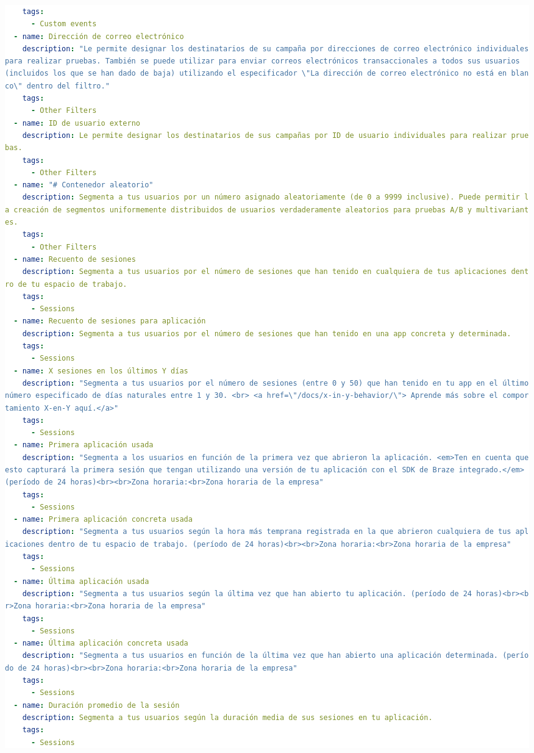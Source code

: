 ```yaml
    tags:
      - Custom events
  - name: Dirección de correo electrónico 
    description: "Le permite designar los destinatarios de su campaña por direcciones de correo electrónico individuales para realizar pruebas. También se puede utilizar para enviar correos electrónicos transaccionales a todos sus usuarios (incluidos los que se han dado de baja) utilizando el especificador \"La dirección de correo electrónico no está en blanco\" dentro del filtro."
    tags:
      - Other Filters
  - name: ID de usuario externo
    description: Le permite designar los destinatarios de sus campañas por ID de usuario individuales para realizar pruebas.
    tags:
      - Other Filters
  - name: "# Contenedor aleatorio"
    description: Segmenta a tus usuarios por un número asignado aleatoriamente (de 0 a 9999 inclusive). Puede permitir la creación de segmentos uniformemente distribuidos de usuarios verdaderamente aleatorios para pruebas A/B y multivariantes.
    tags:
      - Other Filters
  - name: Recuento de sesiones
    description: Segmenta a tus usuarios por el número de sesiones que han tenido en cualquiera de tus aplicaciones dentro de tu espacio de trabajo.
    tags:
      - Sessions
  - name: Recuento de sesiones para aplicación
    description: Segmenta a tus usuarios por el número de sesiones que han tenido en una app concreta y determinada.
    tags:
      - Sessions
  - name: X sesiones en los últimos Y días
    description: "Segmenta a tus usuarios por el número de sesiones (entre 0 y 50) que han tenido en tu app en el último número especificado de días naturales entre 1 y 30. <br> <a href=\"/docs/x-in-y-behavior/\"> Aprende más sobre el comportamiento X-en-Y aquí.</a>"
    tags:
      - Sessions
  - name: Primera aplicación usada
    description: "Segmenta a los usuarios en función de la primera vez que abrieron la aplicación. <em>Ten en cuenta que esto capturará la primera sesión que tengan utilizando una versión de tu aplicación con el SDK de Braze integrado.</em> (período de 24 horas)<br><br>Zona horaria:<br>Zona horaria de la empresa"
    tags:
      - Sessions
  - name: Primera aplicación concreta usada
    description: "Segmenta a tus usuarios según la hora más temprana registrada en la que abrieron cualquiera de tus aplicaciones dentro de tu espacio de trabajo. (período de 24 horas)<br><br>Zona horaria:<br>Zona horaria de la empresa"
    tags:
      - Sessions
  - name: Última aplicación usada
    description: "Segmenta a tus usuarios según la última vez que han abierto tu aplicación. (período de 24 horas)<br><br>Zona horaria:<br>Zona horaria de la empresa"
    tags:
      - Sessions
  - name: Última aplicación concreta usada
    description: "Segmenta a tus usuarios en función de la última vez que han abierto una aplicación determinada. (período de 24 horas)<br><br>Zona horaria:<br>Zona horaria de la empresa"
    tags:
      - Sessions
  - name: Duración promedio de la sesión
    description: Segmenta a tus usuarios según la duración media de sus sesiones en tu aplicación.
    tags:
      - Sessions
```